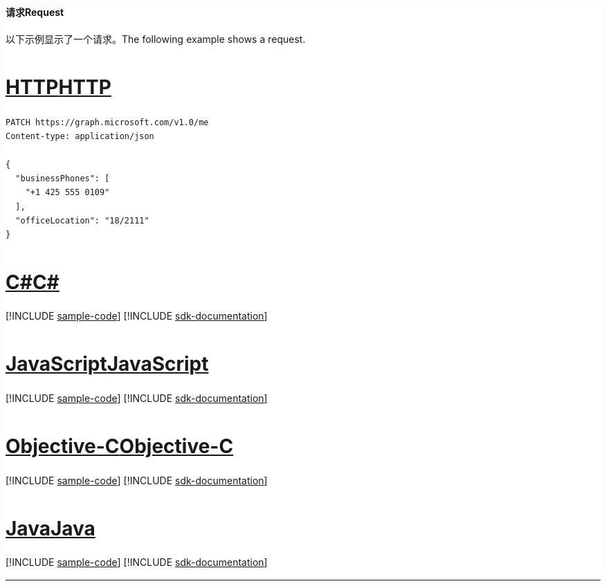 #### <a name="request"></a><span data-ttu-id="a1c04-276">请求</span><span class="sxs-lookup"><span data-stu-id="a1c04-276">Request</span></span>

<span data-ttu-id="a1c04-277">以下示例显示了一个请求。</span><span class="sxs-lookup"><span data-stu-id="a1c04-277">The following example shows a request.</span></span>

# <a name="http"></a>[<span data-ttu-id="a1c04-278">HTTP</span><span class="sxs-lookup"><span data-stu-id="a1c04-278">HTTP</span></span>](#tab/http)

```http
PATCH https://graph.microsoft.com/v1.0/me
Content-type: application/json

{
  "businessPhones": [
    "+1 425 555 0109"
  ],
  "officeLocation": "18/2111"
}
```
# <a name="c"></a>[<span data-ttu-id="a1c04-279">C#</span><span class="sxs-lookup"><span data-stu-id="a1c04-279">C#</span></span>](#tab/csharp)
[!INCLUDE [sample-code](../includes/snippets/csharp/update-user-csharp-snippets.md)]
[!INCLUDE [sdk-documentation](../includes/snippets/snippets-sdk-documentation-link.md)]

# <a name="javascript"></a>[<span data-ttu-id="a1c04-280">JavaScript</span><span class="sxs-lookup"><span data-stu-id="a1c04-280">JavaScript</span></span>](#tab/javascript)
[!INCLUDE [sample-code](../includes/snippets/javascript/update-user-javascript-snippets.md)]
[!INCLUDE [sdk-documentation](../includes/snippets/snippets-sdk-documentation-link.md)]

# <a name="objective-c"></a>[<span data-ttu-id="a1c04-281">Objective-C</span><span class="sxs-lookup"><span data-stu-id="a1c04-281">Objective-C</span></span>](#tab/objc)
[!INCLUDE [sample-code](../includes/snippets/objc/update-user-objc-snippets.md)]
[!INCLUDE [sdk-documentation](../includes/snippets/snippets-sdk-documentation-link.md)]

# <a name="java"></a>[<span data-ttu-id="a1c04-282">Java</span><span class="sxs-lookup"><span data-stu-id="a1c04-282">Java</span></span>](#tab/java)
[!INCLUDE [sample-code](../includes/snippets/java/update-user-java-snippets.md)]
[!INCLUDE [sdk-documentation](../includes/snippets/snippets-sdk-documentation-link.md)]

---